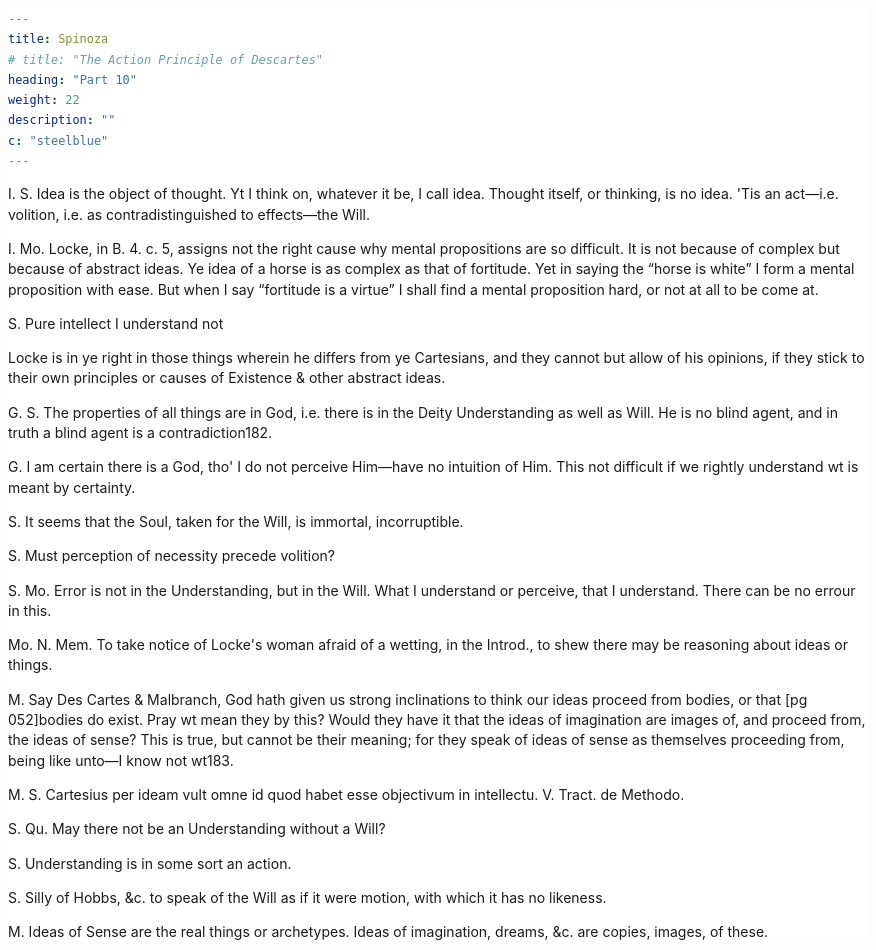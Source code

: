 ```yaml
---
title: Spinoza
# title: "The Action Principle of Descartes"
heading: "Part 10"
weight: 22
description: ""
c: "steelblue"
---
```




I. S. Idea is the object of thought. Yt I think on, whatever it be, I call idea. Thought itself, or thinking, is no idea. 'Tis an act—i.e. volition, i.e. as contradistinguished to effects—the Will.

I. Mo. Locke, in B. 4. c. 5, assigns not the right cause why mental propositions are so difficult. It is not because of complex but because of abstract ideas. Ye idea of a horse is as complex as that of fortitude. Yet in saying the “horse is white” I form a mental proposition with ease. But when I say “fortitude is a virtue” I shall find a mental proposition hard, or not at all to be come at.

S. Pure intellect I understand not

Locke is in ye right in those things wherein he differs from ye Cartesians, and they cannot but allow of his opinions, if they stick to their own principles or causes of Existence & other abstract ideas.

G. S. The properties of all things are in God, i.e. there is in the Deity Understanding as well as Will. He is no blind agent, and in truth a blind agent is a contradiction182.

G. I am certain there is a God, tho' I do not perceive Him—have no intuition of Him. This not difficult if we rightly understand wt is meant by certainty.

S. It seems that the Soul, taken for the Will, is immortal, incorruptible.

S. Must perception of necessity precede volition?

S. Mo. Error is not in the Understanding, but in the Will. What I understand or perceive, that I understand. There can be no errour in this.

Mo. N. Mem. To take notice of Locke's woman afraid of a wetting, in the Introd., to shew there may be reasoning about ideas or things.

M. Say Des Cartes & Malbranch, God hath given us strong inclinations to think our ideas proceed from bodies, or that [pg 052]bodies do exist. Pray wt mean they by this? Would they have it that the ideas of imagination are images of, and proceed from, the ideas of sense? This is true, but cannot be their meaning; for they speak of ideas of sense as themselves proceeding from, being like unto—I know not wt183.

M. S. Cartesius per ideam vult omne id quod habet esse objectivum in intellectu. V. Tract. de Methodo.

S. Qu. May there not be an Understanding without a Will?

S. Understanding is in some sort an action.

S. Silly of Hobbs, &c. to speak of the Will as if it were motion, with which it has no likeness.

M.
Ideas of Sense are the real things or archetypes. Ideas of imagination, dreams, &c. are copies, images, of these.
